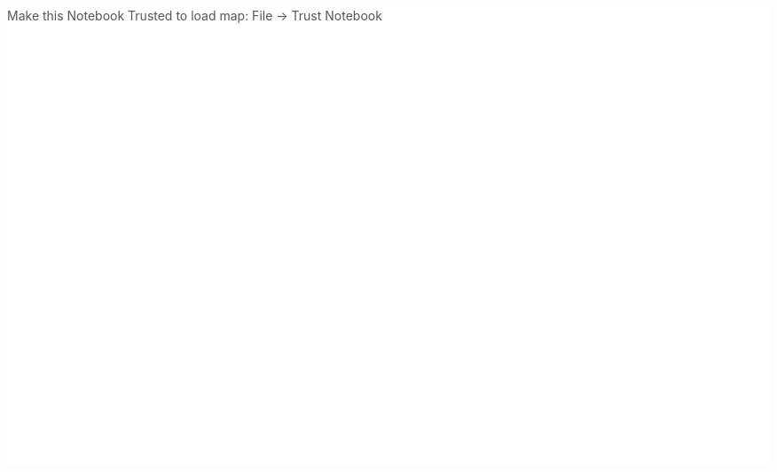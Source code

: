 


<div style="width:100%;"><div style="position:relative;width:100%;height:0;padding-bottom:60%;"><span style="color:#565656">Make this Notebook Trusted to load map: File -> Trust Notebook</span><iframe src="about:blank" style="position:absolute;width:100%;height:100%;left:0;top:0;border:none !important;" data-html=%3C%21DOCTYPE%20html%3E%0A%3Chead%3E%20%20%20%20%0A%20%20%20%20%3Cmeta%20http-equiv%3D%22content-type%22%20content%3D%22text/html%3B%20charset%3DUTF-8%22%20/%3E%0A%20%20%20%20%3Cscript%3EL_PREFER_CANVAS%3Dfalse%3B%20L_NO_TOUCH%3Dfalse%3B%20L_DISABLE_3D%3Dfalse%3B%3C/script%3E%0A%20%20%20%20%3Cscript%20src%3D%22https%3A//cdn.jsdelivr.net/npm/leaflet%401.4.0/dist/leaflet.js%22%3E%3C/script%3E%0A%20%20%20%20%3Cscript%20src%3D%22https%3A//code.jquery.com/jquery-1.12.4.min.js%22%3E%3C/script%3E%0A%20%20%20%20%3Cscript%20src%3D%22https%3A//maxcdn.bootstrapcdn.com/bootstrap/3.2.0/js/bootstrap.min.js%22%3E%3C/script%3E%0A%20%20%20%20%3Cscript%20src%3D%22https%3A//cdnjs.cloudflare.com/ajax/libs/Leaflet.awesome-markers/2.0.2/leaflet.awesome-markers.js%22%3E%3C/script%3E%0A%20%20%20%20%3Clink%20rel%3D%22stylesheet%22%20href%3D%22https%3A//cdn.jsdelivr.net/npm/leaflet%401.4.0/dist/leaflet.css%22/%3E%0A%20%20%20%20%3Clink%20rel%3D%22stylesheet%22%20href%3D%22https%3A//maxcdn.bootstrapcdn.com/bootstrap/3.2.0/css/bootstrap.min.css%22/%3E%0A%20%20%20%20%3Clink%20rel%3D%22stylesheet%22%20href%3D%22https%3A//maxcdn.bootstrapcdn.com/bootstrap/3.2.0/css/bootstrap-theme.min.css%22/%3E%0A%20%20%20%20%3Clink%20rel%3D%22stylesheet%22%20href%3D%22https%3A//maxcdn.bootstrapcdn.com/font-awesome/4.6.3/css/font-awesome.min.css%22/%3E%0A%20%20%20%20%3Clink%20rel%3D%22stylesheet%22%20href%3D%22https%3A//cdnjs.cloudflare.com/ajax/libs/Leaflet.awesome-markers/2.0.2/leaflet.awesome-markers.css%22/%3E%0A%20%20%20%20%3Clink%20rel%3D%22stylesheet%22%20href%3D%22https%3A//rawcdn.githack.com/python-visualization/folium/master/folium/templates/leaflet.awesome.rotate.css%22/%3E%0A%20%20%20%20%3Cstyle%3Ehtml%2C%20body%20%7Bwidth%3A%20100%25%3Bheight%3A%20100%25%3Bmargin%3A%200%3Bpadding%3A%200%3B%7D%3C/style%3E%0A%20%20%20%20%3Cstyle%3E%23map%20%7Bposition%3Aabsolute%3Btop%3A0%3Bbottom%3A0%3Bright%3A0%3Bleft%3A0%3B%7D%3C/style%3E%0A%20%20%20%20%0A%20%20%20%20%3Cmeta%20name%3D%22viewport%22%20content%3D%22width%3Ddevice-width%2C%0A%20%20%20%20%20%20%20%20initial-scale%3D1.0%2C%20maximum-scale%3D1.0%2C%20user-scalable%3Dno%22%20/%3E%0A%20%20%20%20%3Cstyle%3E%23map_de606cf91c9e4e698172ea52de465dfb%20%7B%0A%20%20%20%20%20%20%20%20position%3A%20relative%3B%0A%20%20%20%20%20%20%20%20width%3A%20100.0%25%3B%0A%20%20%20%20%20%20%20%20height%3A%20100.0%25%3B%0A%20%20%20%20%20%20%20%20left%3A%200.0%25%3B%0A%20%20%20%20%20%20%20%20top%3A%200.0%25%3B%0A%20%20%20%20%20%20%20%20%7D%0A%20%20%20%20%3C/style%3E%0A%3C/head%3E%0A%3Cbody%3E%20%20%20%20%0A%20%20%20%20%0A%20%20%20%20%3Cdiv%20class%3D%22folium-map%22%20id%3D%22map_de606cf91c9e4e698172ea52de465dfb%22%20%3E%3C/div%3E%0A%3C/body%3E%0A%3Cscript%3E%20%20%20%20%0A%20%20%20%20%0A%20%20%20%20%0A%20%20%20%20%20%20%20%20var%20bounds%20%3D%20null%3B%0A%20%20%20%20%0A%0A%20%20%20%20var%20map_de606cf91c9e4e698172ea52de465dfb%20%3D%20L.map%28%0A%20%20%20%20%20%20%20%20%27map_de606cf91c9e4e698172ea52de465dfb%27%2C%20%7B%0A%20%20%20%20%20%20%20%20center%3A%20%5B37.5286%2C%20126.93431%5D%2C%0A%20%20%20%20%20%20%20%20zoom%3A%2010%2C%0A%20%20%20%20%20%20%20%20maxBounds%3A%20bounds%2C%0A%20%20%20%20%20%20%20%20layers%3A%20%5B%5D%2C%0A%20%20%20%20%20%20%20%20worldCopyJump%3A%20false%2C%0A%20%20%20%20%20%20%20%20crs%3A%20L.CRS.EPSG3857%2C%0A%20%20%20%20%20%20%20%20zoomControl%3A%20true%2C%0A%20%20%20%20%20%20%20%20%7D%29%3B%0A%0A%0A%20%20%20%20%0A%20%20%20%20var%20tile_layer_707e7e0fa7de4d6597efddffc911aa49%20%3D%20L.tileLayer%28%0A%20%20%20%20%20%20%20%20%27https%3A//%7Bs%7D.tile.openstreetmap.org/%7Bz%7D/%7Bx%7D/%7By%7D.png%27%2C%0A%20%20%20%20%20%20%20%20%7B%0A%20%20%20%20%20%20%20%20%22attribution%22%3A%20null%2C%0A%20%20%20%20%20%20%20%20%22detectRetina%22%3A%20false%2C%0A%20%20%20%20%20%20%20%20%22maxNativeZoom%22%3A%2018%2C%0A%20%20%20%20%20%20%20%20%22maxZoom%22%3A%2018%2C%0A%20%20%20%20%20%20%20%20%22minZoom%22%3A%200%2C%0A%20%20%20%20%20%20%20%20%22noWrap%22%3A%20false%2C%0A%20%20%20%20%20%20%20%20%22opacity%22%3A%201%2C%0A%20%20%20%20%20%20%20%20%22subdomains%22%3A%20%22abc%22%2C%0A%20%20%20%20%20%20%20%20%22tms%22%3A%20false%0A%7D%29.addTo%28map_de606cf91c9e4e698172ea52de465dfb%29%3B%0A%3C/script%3E onload="this.contentDocument.open();this.contentDocument.write(    decodeURIComponent(this.getAttribute('data-html')));this.contentDocument.close();" allowfullscreen webkitallowfullscreen mozallowfullscreen></iframe></div></div>

